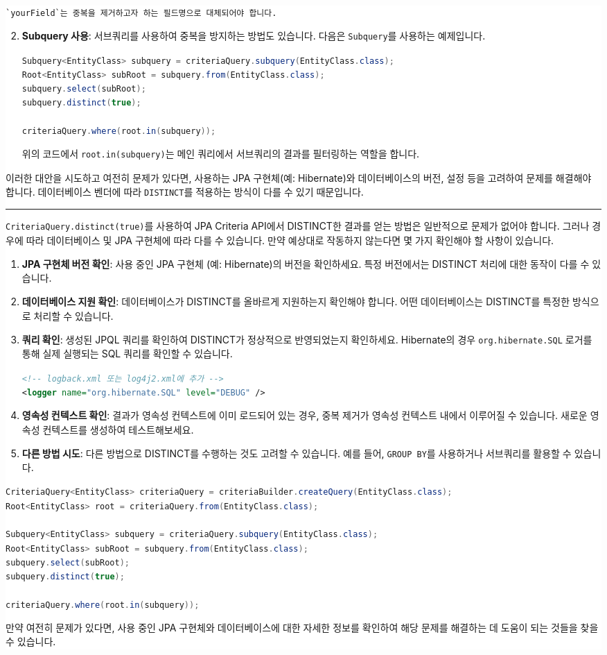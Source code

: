     `yourField`는 중복을 제거하고자 하는 필드명으로 대체되어야 합니다.

2. **Subquery 사용**: 서브쿼리를 사용하여 중복을 방지하는 방법도 있습니다. 다음은 `Subquery`를 사용하는 예제입니다.

    ```java
    Subquery<EntityClass> subquery = criteriaQuery.subquery(EntityClass.class);
    Root<EntityClass> subRoot = subquery.from(EntityClass.class);
    subquery.select(subRoot);
    subquery.distinct(true);

    criteriaQuery.where(root.in(subquery));
    ```

    위의 코드에서 `root.in(subquery)`는 메인 쿼리에서 서브쿼리의 결과를 필터링하는 역할을 합니다.

이러한 대안을 시도하고 여전히 문제가 있다면, 사용하는 JPA 구현체(예: Hibernate)와 데이터베이스의 버전, 설정 등을 고려하여 문제를 해결해야 합니다. 데이터베이스 벤더에 따라 `DISTINCT`를 적용하는 방식이 다를 수 있기 때문입니다.

------------------------

`CriteriaQuery.distinct(true)`를 사용하여 JPA Criteria API에서 DISTINCT한 결과를 얻는 방법은 일반적으로 문제가 없어야 합니다. 그러나 경우에 따라 데이터베이스 및 JPA 구현체에 따라 다를 수 있습니다. 만약 예상대로 작동하지 않는다면 몇 가지 확인해야 할 사항이 있습니다.

1. **JPA 구현체 버전 확인**: 사용 중인 JPA 구현체 (예: Hibernate)의 버전을 확인하세요. 특정 버전에서는 DISTINCT 처리에 대한 동작이 다를 수 있습니다.

2. **데이터베이스 지원 확인**: 데이터베이스가 DISTINCT를 올바르게 지원하는지 확인해야 합니다. 어떤 데이터베이스는 DISTINCT를 특정한 방식으로 처리할 수 있습니다.

3. **쿼리 확인**: 생성된 JPQL 쿼리를 확인하여 DISTINCT가 정상적으로 반영되었는지 확인하세요. Hibernate의 경우 `org.hibernate.SQL` 로거를 통해 실제 실행되는 SQL 쿼리를 확인할 수 있습니다.

   ```xml
   <!-- logback.xml 또는 log4j2.xml에 추가 -->
   <logger name="org.hibernate.SQL" level="DEBUG" />
   ```

4. **영속성 컨텍스트 확인**: 결과가 영속성 컨텍스트에 이미 로드되어 있는 경우, 중복 제거가 영속성 컨텍스트 내에서 이루어질 수 있습니다. 새로운 영속성 컨텍스트를 생성하여 테스트해보세요.

5. **다른 방법 시도**: 다른 방법으로 DISTINCT를 수행하는 것도 고려할 수 있습니다. 예를 들어, `GROUP BY`를 사용하거나 서브쿼리를 활용할 수 있습니다.

```java
CriteriaQuery<EntityClass> criteriaQuery = criteriaBuilder.createQuery(EntityClass.class);
Root<EntityClass> root = criteriaQuery.from(EntityClass.class);

Subquery<EntityClass> subquery = criteriaQuery.subquery(EntityClass.class);
Root<EntityClass> subRoot = subquery.from(EntityClass.class);
subquery.select(subRoot);
subquery.distinct(true);

criteriaQuery.where(root.in(subquery));
```

만약 여전히 문제가 있다면, 사용 중인 JPA 구현체와 데이터베이스에 대한 자세한 정보를 확인하여 해당 문제를 해결하는 데 도움이 되는 것들을 찾을 수 있습니다.
